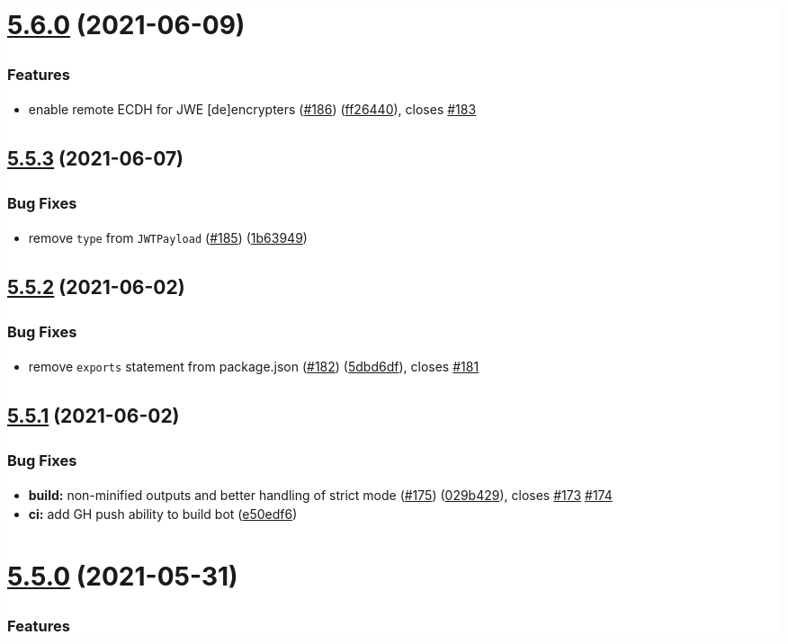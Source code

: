 # [5.6.0](https://github.com/decentralized-identity/did-jwt/compare/5.5.3...5.6.0) (2021-06-09)


### Features

* enable remote ECDH for JWE [de]encrypters ([#186](https://github.com/decentralized-identity/did-jwt/issues/186)) ([ff26440](https://github.com/decentralized-identity/did-jwt/commit/ff264405658f54a6f0f1a236284a03cb47027225)), closes [#183](https://github.com/decentralized-identity/did-jwt/issues/183)

## [5.5.3](https://github.com/decentralized-identity/did-jwt/compare/5.5.2...5.5.3) (2021-06-07)


### Bug Fixes

* remove `type` from `JWTPayload` ([#185](https://github.com/decentralized-identity/did-jwt/issues/185)) ([1b63949](https://github.com/decentralized-identity/did-jwt/commit/1b63949c70ff48998dd89e57f2f99d5d6bc381cf))

## [5.5.2](https://github.com/decentralized-identity/did-jwt/compare/5.5.1...5.5.2) (2021-06-02)


### Bug Fixes

* remove `exports` statement from package.json ([#182](https://github.com/decentralized-identity/did-jwt/issues/182)) ([5dbd6df](https://github.com/decentralized-identity/did-jwt/commit/5dbd6df2308065c1abc03c89438589a4af274467)), closes [#181](https://github.com/decentralized-identity/did-jwt/issues/181)

## [5.5.1](https://github.com/decentralized-identity/did-jwt/compare/5.5.0...5.5.1) (2021-06-02)


### Bug Fixes

* **build:** non-minified outputs and better handling of strict mode ([#175](https://github.com/decentralized-identity/did-jwt/issues/175)) ([029b429](https://github.com/decentralized-identity/did-jwt/commit/029b429aa5fd9e1bc57ad6013c71a644f7b885ff)), closes [#173](https://github.com/decentralized-identity/did-jwt/issues/173) [#174](https://github.com/decentralized-identity/did-jwt/issues/174)
* **ci:** add GH push ability to build bot ([e50edf6](https://github.com/decentralized-identity/did-jwt/commit/e50edf6715272d10ca2accae2a73014d696f9c52))

# [5.5.0](https://github.com/decentralized-identity/did-jwt/compare/5.4.1...5.5.0) (2021-05-31)


### Features
